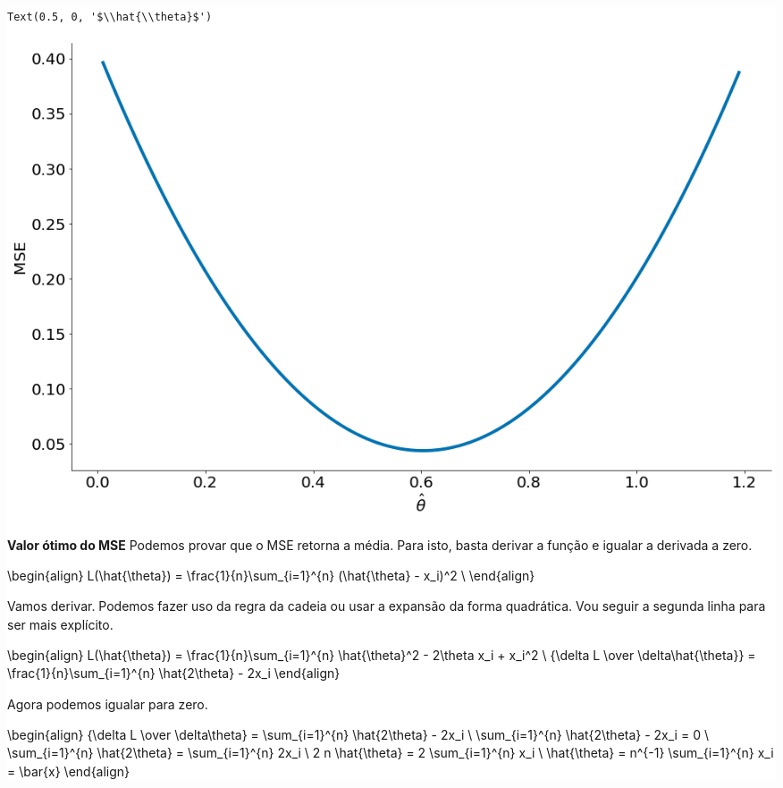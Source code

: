     Text(0.5, 0, '$\\hat{\\theta}$')




    
![png](06-risco_files/06-risco_32_1.png)
    


**Valor ótimo do MSE** Podemos provar que o MSE retorna a média. Para isto, basta derivar a função e igualar a derivada a zero.

\begin{align}
L(\hat{\theta}) = \frac{1}{n}\sum_{i=1}^{n} (\hat{\theta} - x_i)^2 \\
\end{align}

Vamos derivar. Podemos fazer uso da regra da cadeia ou usar a expansão da forma quadrática. Vou seguir a segunda linha para ser mais explícito.

\begin{align}
L(\hat{\theta}) = \frac{1}{n}\sum_{i=1}^{n} \hat{\theta}^2 - 2\theta x_i + x_i^2 \\
{\delta L \over \delta\hat{\theta}} = \frac{1}{n}\sum_{i=1}^{n} \hat{2\theta} - 2x_i
\end{align}

Agora podemos igualar para zero.

\begin{align}
{\delta L \over \delta\theta} = \sum_{i=1}^{n} \hat{2\theta} - 2x_i \\
\sum_{i=1}^{n} \hat{2\theta} - 2x_i  = 0 \\
\sum_{i=1}^{n} \hat{2\theta} = \sum_{i=1}^{n} 2x_i \\
2 n \hat{\theta} = 2 \sum_{i=1}^{n} x_i \\
\hat{\theta} = n^{-1} \sum_{i=1}^{n} x_i = \bar{x}
\end{align}
